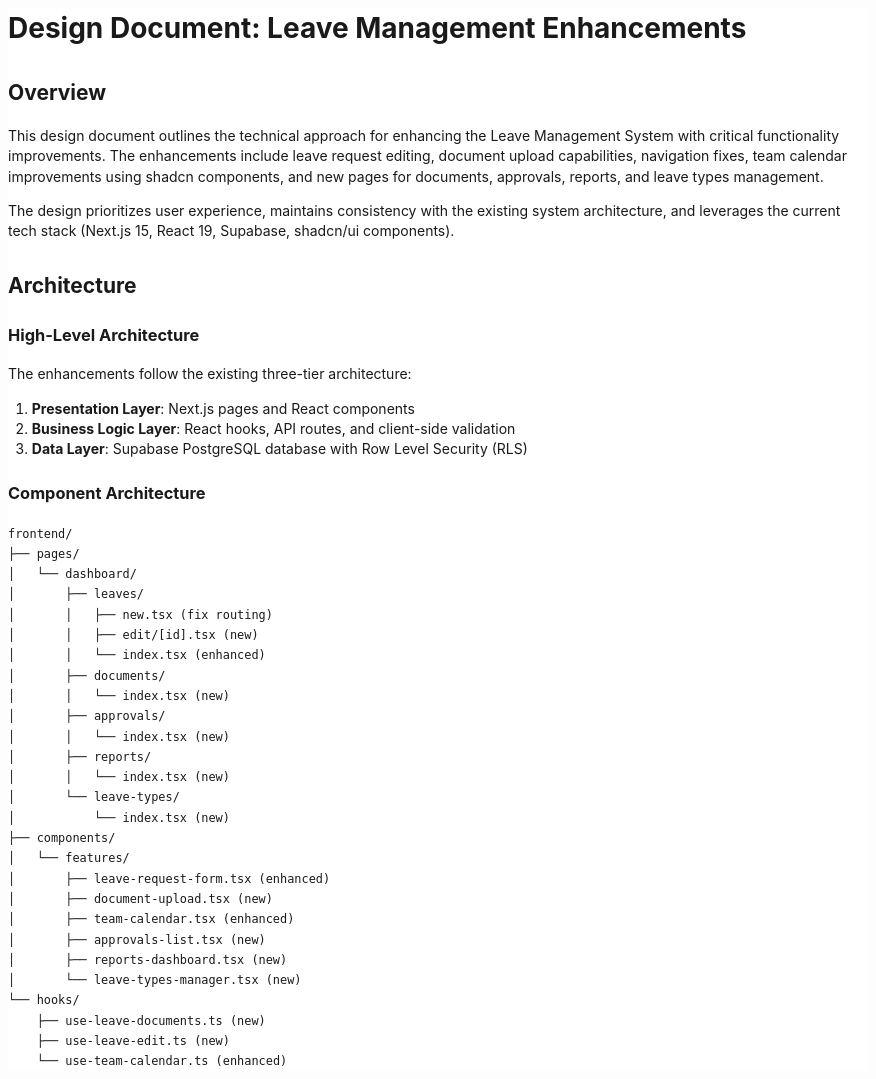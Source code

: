 # Design Document: Leave Management Enhancements

## Overview

This design document outlines the technical approach for enhancing the Leave Management System with critical functionality improvements. The enhancements include leave request editing, document upload capabilities, navigation fixes, team calendar improvements using shadcn components, and new pages for documents, approvals, reports, and leave types management.

The design prioritizes user experience, maintains consistency with the existing system architecture, and leverages the current tech stack (Next.js 15, React 19, Supabase, shadcn/ui components).

## Architecture

### High-Level Architecture

The enhancements follow the existing three-tier architecture:

1. **Presentation Layer**: Next.js pages and React components
2. **Business Logic Layer**: React hooks, API routes, and client-side validation
3. **Data Layer**: Supabase PostgreSQL database with Row Level Security (RLS)

### Component Architecture

```
frontend/
├── pages/
│   └── dashboard/
│       ├── leaves/
│       │   ├── new.tsx (fix routing)
│       │   ├── edit/[id].tsx (new)
│       │   └── index.tsx (enhanced)
│       ├── documents/
│       │   └── index.tsx (new)
│       ├── approvals/
│       │   └── index.tsx (new)
│       ├── reports/
│       │   └── index.tsx (new)
│       └── leave-types/
│           └── index.tsx (new)
├── components/
│   └── features/
│       ├── leave-request-form.tsx (enhanced)
│       ├── document-upload.tsx (new)
│       ├── team-calendar.tsx (enhanced)
│       ├── approvals-list.tsx (new)
│       ├── reports-dashboard.tsx (new)
│       └── leave-types-manager.tsx (new)
└── hooks/
    ├── use-leave-documents.ts (new)
    ├── use-leave-edit.ts (new)
    └── use-team-calendar.ts (enhanced)
```

